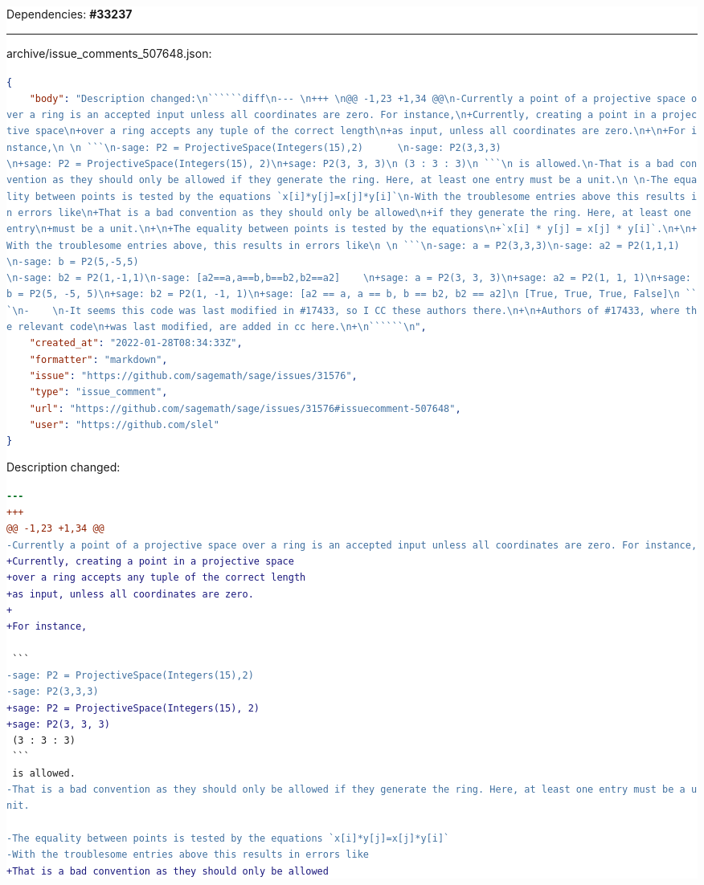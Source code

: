 Dependencies: **#33237**



---

archive/issue_comments_507648.json:
```json
{
    "body": "Description changed:\n``````diff\n--- \n+++ \n@@ -1,23 +1,34 @@\n-Currently a point of a projective space over a ring is an accepted input unless all coordinates are zero. For instance,\n+Currently, creating a point in a projective space\n+over a ring accepts any tuple of the correct length\n+as input, unless all coordinates are zero.\n+\n+For instance,\n \n ```\n-sage: P2 = ProjectiveSpace(Integers(15),2)      \n-sage: P2(3,3,3)                                                                                                                                        \n+sage: P2 = ProjectiveSpace(Integers(15), 2)\n+sage: P2(3, 3, 3)\n (3 : 3 : 3)\n ```\n is allowed.\n-That is a bad convention as they should only be allowed if they generate the ring. Here, at least one entry must be a unit.\n \n-The equality between points is tested by the equations `x[i]*y[j]=x[j]*y[i]`\n-With the troublesome entries above this results in errors like\n+That is a bad convention as they should only be allowed\n+if they generate the ring. Here, at least one entry\n+must be a unit.\n+\n+The equality between points is tested by the equations\n+`x[i] * y[j] = x[j] * y[i]`.\n+\n+With the troublesome entries above, this results in errors like\n \n ```\n-sage: a = P2(3,3,3)\n-sage: a2 = P2(1,1,1)                                                                                                                                   \n-sage: b = P2(5,-5,5)                                                                                                                                   \n-sage: b2 = P2(1,-1,1)\n-sage: [a2==a,a==b,b==b2,b2==a2]    \n+sage: a = P2(3, 3, 3)\n+sage: a2 = P2(1, 1, 1)\n+sage: b = P2(5, -5, 5)\n+sage: b2 = P2(1, -1, 1)\n+sage: [a2 == a, a == b, b == b2, b2 == a2]\n [True, True, True, False]\n ```\n-    \n-It seems this code was last modified in #17433, so I CC these authors there.\n+\n+Authors of #17433, where the relevant code\n+was last modified, are added in cc here.\n+\n``````\n",
    "created_at": "2022-01-28T08:34:33Z",
    "formatter": "markdown",
    "issue": "https://github.com/sagemath/sage/issues/31576",
    "type": "issue_comment",
    "url": "https://github.com/sagemath/sage/issues/31576#issuecomment-507648",
    "user": "https://github.com/slel"
}
```

Description changed:
``````diff
--- 
+++ 
@@ -1,23 +1,34 @@
-Currently a point of a projective space over a ring is an accepted input unless all coordinates are zero. For instance,
+Currently, creating a point in a projective space
+over a ring accepts any tuple of the correct length
+as input, unless all coordinates are zero.
+
+For instance,
 
 ```
-sage: P2 = ProjectiveSpace(Integers(15),2)      
-sage: P2(3,3,3)                                                                                                                                        
+sage: P2 = ProjectiveSpace(Integers(15), 2)
+sage: P2(3, 3, 3)
 (3 : 3 : 3)
 ```
 is allowed.
-That is a bad convention as they should only be allowed if they generate the ring. Here, at least one entry must be a unit.
 
-The equality between points is tested by the equations `x[i]*y[j]=x[j]*y[i]`
-With the troublesome entries above this results in errors like
+That is a bad convention as they should only be allowed
``````